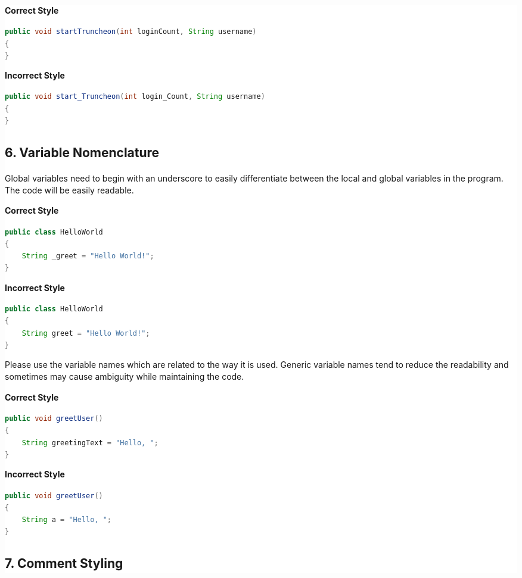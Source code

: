 **Correct Style**
```java
public void startTruncheon(int loginCount, String username)
{
}
```

**Incorrect Style**
```java
public void start_Truncheon(int login_Count, String username)
{
}
```

## 6. Variable Nomenclature

Global variables need to begin with an underscore to easily differentiate between the local and global variables in the program. The code will be easily readable.

**Correct Style**
```java
public class HelloWorld
{
    String _greet = "Hello World!";
}
```

**Incorrect Style**
```java
public class HelloWorld
{
    String greet = "Hello World!";
}
```

Please use the variable names which are related to the way it is used. Generic variable names tend to reduce the readability and sometimes may cause ambiguity while maintaining the code.

**Correct Style**
```java
public void greetUser()
{
    String greetingText = "Hello, ";
}
```

**Incorrect Style**
```java
public void greetUser()
{
    String a = "Hello, ";
}
```

## 7. Comment Styling
